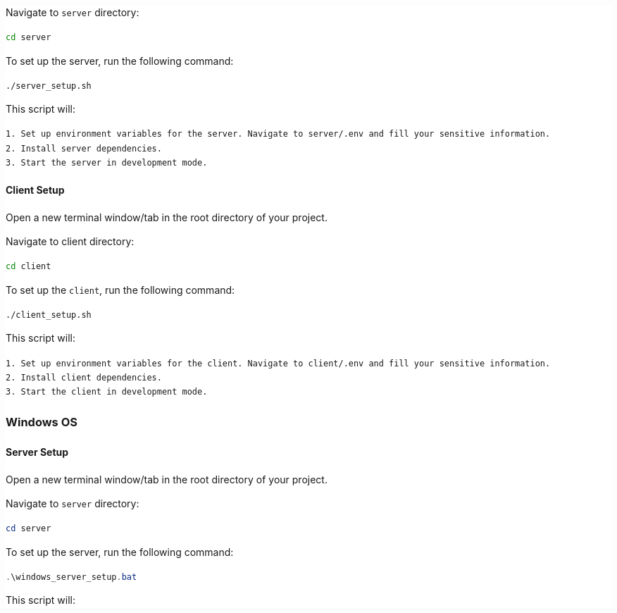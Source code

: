 Navigate to `server` directory:

```bash
cd server
```

To set up the server, run the following command:

```bash
./server_setup.sh
```

This script will:

    1. Set up environment variables for the server. Navigate to server/.env and fill your sensitive information.
    2. Install server dependencies.
    3. Start the server in development mode.

#### Client Setup

Open a new terminal window/tab in the root directory of your project.

Navigate to client directory:

```bash
cd client
```

To set up the `client`, run the following command:

```bash
./client_setup.sh
```

This script will:

    1. Set up environment variables for the client. Navigate to client/.env and fill your sensitive information.
    2. Install client dependencies.
    3. Start the client in development mode.

### Windows OS

#### Server Setup

Open a new terminal window/tab in the root directory of your project.

Navigate to `server` directory:

```powershell
cd server
```

To set up the server, run the following command:

```powershell
.\windows_server_setup.bat
```

This script will:
